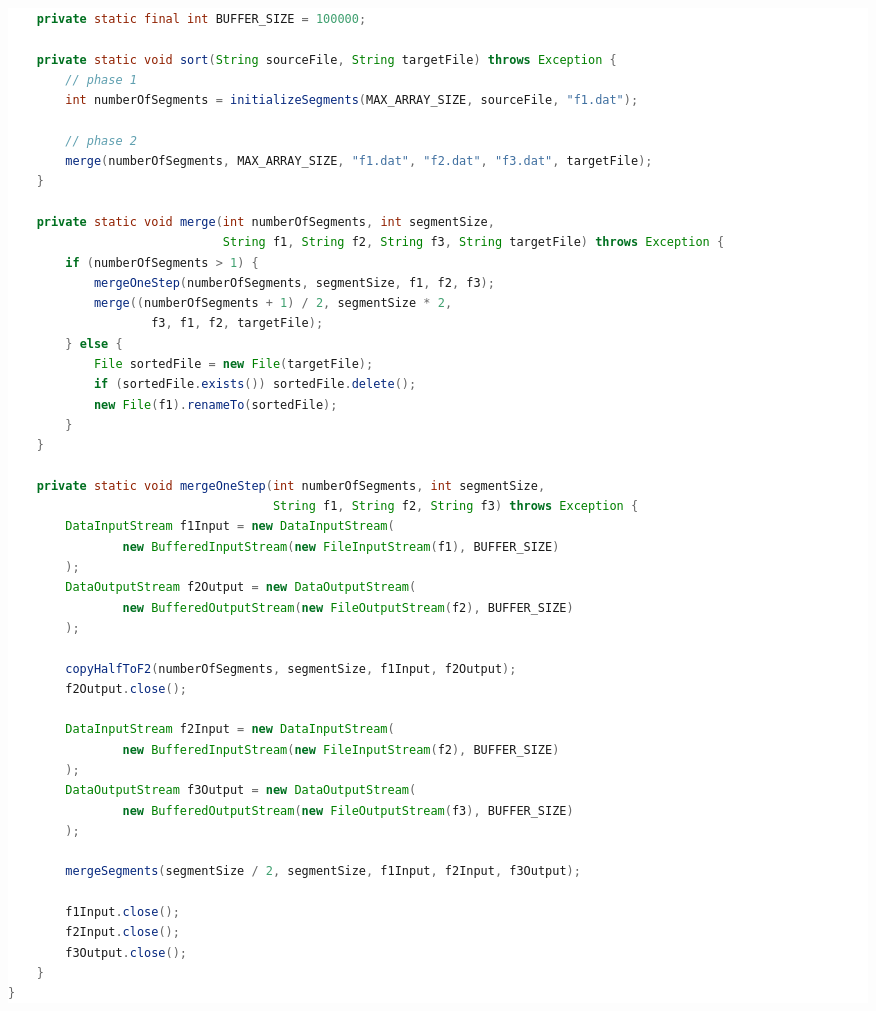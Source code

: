 ```java
    private static final int BUFFER_SIZE = 100000;

    private static void sort(String sourceFile, String targetFile) throws Exception {
        // phase 1
        int numberOfSegments = initializeSegments(MAX_ARRAY_SIZE, sourceFile, "f1.dat");

        // phase 2
        merge(numberOfSegments, MAX_ARRAY_SIZE, "f1.dat", "f2.dat", "f3.dat", targetFile);
    }

    private static void merge(int numberOfSegments, int segmentSize,
                              String f1, String f2, String f3, String targetFile) throws Exception {
        if (numberOfSegments > 1) {
            mergeOneStep(numberOfSegments, segmentSize, f1, f2, f3);
            merge((numberOfSegments + 1) / 2, segmentSize * 2,
                    f3, f1, f2, targetFile);
        } else {
            File sortedFile = new File(targetFile);
            if (sortedFile.exists()) sortedFile.delete();
            new File(f1).renameTo(sortedFile);
        }
    }

    private static void mergeOneStep(int numberOfSegments, int segmentSize,
                                     String f1, String f2, String f3) throws Exception {
        DataInputStream f1Input = new DataInputStream(
                new BufferedInputStream(new FileInputStream(f1), BUFFER_SIZE)
        );
        DataOutputStream f2Output = new DataOutputStream(
                new BufferedOutputStream(new FileOutputStream(f2), BUFFER_SIZE)
        );

        copyHalfToF2(numberOfSegments, segmentSize, f1Input, f2Output);
        f2Output.close();

        DataInputStream f2Input = new DataInputStream(
                new BufferedInputStream(new FileInputStream(f2), BUFFER_SIZE)
        );
        DataOutputStream f3Output = new DataOutputStream(
                new BufferedOutputStream(new FileOutputStream(f3), BUFFER_SIZE)
        );

        mergeSegments(segmentSize / 2, segmentSize, f1Input, f2Input, f3Output);

        f1Input.close();
        f2Input.close();
        f3Output.close();
    }
}

```
